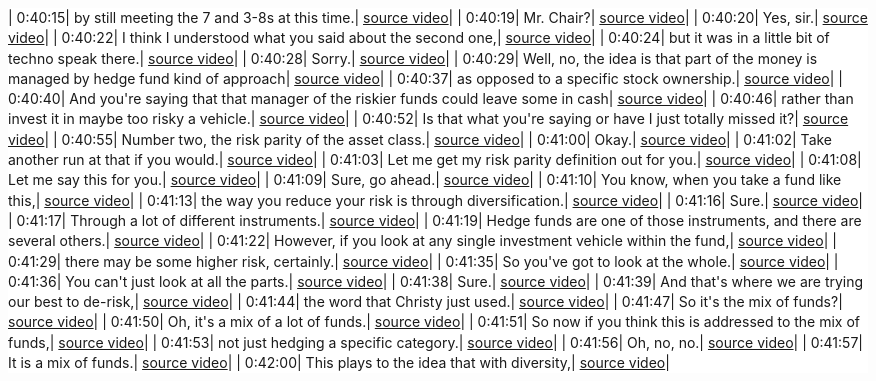 | 0:40:15| by still meeting the 7 and 3-8s at this time.| [source video](https://archive.org/details/citycouncilwsr3877150115?start=2415)|
| 0:40:19| Mr. Chair?| [source video](https://archive.org/details/citycouncilwsr3877150115?start=2419)|
| 0:40:20| Yes, sir.| [source video](https://archive.org/details/citycouncilwsr3877150115?start=2420)|
| 0:40:22| I think I understood what you said about the second one,| [source video](https://archive.org/details/citycouncilwsr3877150115?start=2422)|
| 0:40:24| but it was in a little bit of techno speak there.| [source video](https://archive.org/details/citycouncilwsr3877150115?start=2424)|
| 0:40:28| Sorry.| [source video](https://archive.org/details/citycouncilwsr3877150115?start=2428)|
| 0:40:29| Well, no, the idea is that part of the money is managed by hedge fund kind of approach| [source video](https://archive.org/details/citycouncilwsr3877150115?start=2429)|
| 0:40:37| as opposed to a specific stock ownership.| [source video](https://archive.org/details/citycouncilwsr3877150115?start=2437)|
| 0:40:40| And you're saying that that manager of the riskier funds could leave some in cash| [source video](https://archive.org/details/citycouncilwsr3877150115?start=2440)|
| 0:40:46| rather than invest it in maybe too risky a vehicle.| [source video](https://archive.org/details/citycouncilwsr3877150115?start=2446)|
| 0:40:52| Is that what you're saying or have I just totally missed it?| [source video](https://archive.org/details/citycouncilwsr3877150115?start=2452)|
| 0:40:55| Number two, the risk parity of the asset class.| [source video](https://archive.org/details/citycouncilwsr3877150115?start=2455)|
| 0:41:00| Okay.| [source video](https://archive.org/details/citycouncilwsr3877150115?start=2460)|
| 0:41:02| Take another run at that if you would.| [source video](https://archive.org/details/citycouncilwsr3877150115?start=2462)|
| 0:41:03| Let me get my risk parity definition out for you.| [source video](https://archive.org/details/citycouncilwsr3877150115?start=2463)|
| 0:41:08| Let me say this for you.| [source video](https://archive.org/details/citycouncilwsr3877150115?start=2468)|
| 0:41:09| Sure, go ahead.| [source video](https://archive.org/details/citycouncilwsr3877150115?start=2469)|
| 0:41:10| You know, when you take a fund like this,| [source video](https://archive.org/details/citycouncilwsr3877150115?start=2470)|
| 0:41:13| the way you reduce your risk is through diversification.| [source video](https://archive.org/details/citycouncilwsr3877150115?start=2473)|
| 0:41:16| Sure.| [source video](https://archive.org/details/citycouncilwsr3877150115?start=2476)|
| 0:41:17| Through a lot of different instruments.| [source video](https://archive.org/details/citycouncilwsr3877150115?start=2477)|
| 0:41:19| Hedge funds are one of those instruments, and there are several others.| [source video](https://archive.org/details/citycouncilwsr3877150115?start=2479)|
| 0:41:22| However, if you look at any single investment vehicle within the fund,| [source video](https://archive.org/details/citycouncilwsr3877150115?start=2482)|
| 0:41:29| there may be some higher risk, certainly.| [source video](https://archive.org/details/citycouncilwsr3877150115?start=2489)|
| 0:41:35| So you've got to look at the whole.| [source video](https://archive.org/details/citycouncilwsr3877150115?start=2495)|
| 0:41:36| You can't just look at all the parts.| [source video](https://archive.org/details/citycouncilwsr3877150115?start=2496)|
| 0:41:38| Sure.| [source video](https://archive.org/details/citycouncilwsr3877150115?start=2498)|
| 0:41:39| And that's where we are trying our best to de-risk,| [source video](https://archive.org/details/citycouncilwsr3877150115?start=2499)|
| 0:41:44| the word that Christy just used.| [source video](https://archive.org/details/citycouncilwsr3877150115?start=2504)|
| 0:41:47| So it's the mix of funds?| [source video](https://archive.org/details/citycouncilwsr3877150115?start=2507)|
| 0:41:50| Oh, it's a mix of a lot of funds.| [source video](https://archive.org/details/citycouncilwsr3877150115?start=2510)|
| 0:41:51| So now if you think this is addressed to the mix of funds,| [source video](https://archive.org/details/citycouncilwsr3877150115?start=2511)|
| 0:41:53| not just hedging a specific category.| [source video](https://archive.org/details/citycouncilwsr3877150115?start=2513)|
| 0:41:56| Oh, no, no.| [source video](https://archive.org/details/citycouncilwsr3877150115?start=2516)|
| 0:41:57| It is a mix of funds.| [source video](https://archive.org/details/citycouncilwsr3877150115?start=2517)|
| 0:42:00| This plays to the idea that with diversity,| [source video](https://archive.org/details/citycouncilwsr3877150115?start=2520)|
